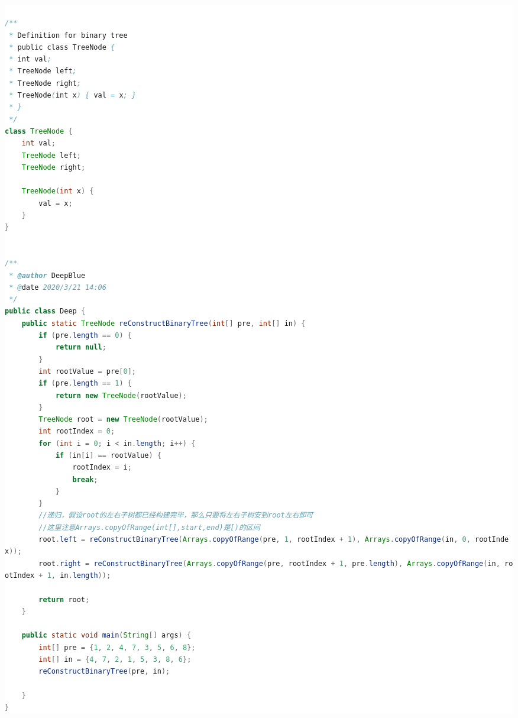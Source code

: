 ```java

/**
 * Definition for binary tree
 * public class TreeNode {
 * int val;
 * TreeNode left;
 * TreeNode right;
 * TreeNode(int x) { val = x; }
 * }
 */
class TreeNode {
    int val;
    TreeNode left;
    TreeNode right;

    TreeNode(int x) {
        val = x;
    }
}


/**
 * @author DeepBlue
 * @date 2020/3/21 14:06
 */
public class Deep {
    public static TreeNode reConstructBinaryTree(int[] pre, int[] in) {
        if (pre.length == 0) {
            return null;
        }
        int rootValue = pre[0];
        if (pre.length == 1) {
            return new TreeNode(rootValue);
        }
        TreeNode root = new TreeNode(rootValue);
        int rootIndex = 0;
        for (int i = 0; i < in.length; i++) {
            if (in[i] == rootValue) {
                rootIndex = i;
                break;
            }
        }
        //递归，假设root的左右子树都已经构建完毕，那么只要将左右子树安到root左右即可
        //这里注意Arrays.copyOfRange(int[],start,end)是[)的区间
        root.left = reConstructBinaryTree(Arrays.copyOfRange(pre, 1, rootIndex + 1), Arrays.copyOfRange(in, 0, rootIndex));
        root.right = reConstructBinaryTree(Arrays.copyOfRange(pre, rootIndex + 1, pre.length), Arrays.copyOfRange(in, rootIndex + 1, in.length));

        return root;
    }

    public static void main(String[] args) {
        int[] pre = {1, 2, 4, 7, 3, 5, 6, 8};
        int[] in = {4, 7, 2, 1, 5, 3, 8, 6};
        reConstructBinaryTree(pre, in);

    }
}
```
### 
